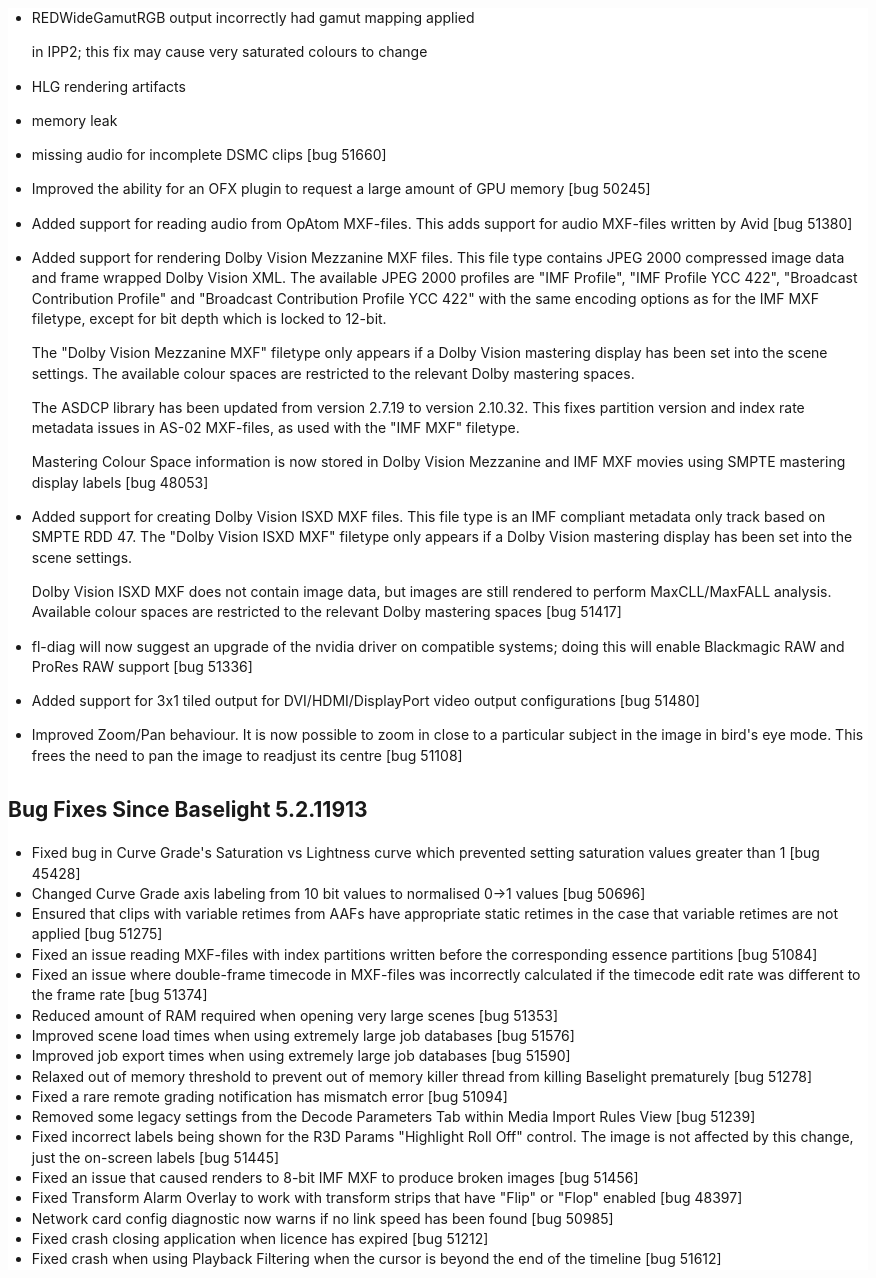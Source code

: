   *   REDWideGamutRGB output incorrectly had gamut mapping applied

      in IPP2; this fix may cause very saturated colours to change
  * HLG rendering artifacts
  * memory leak
  * missing audio for incomplete DSMC clips \[bug 51660]
* Improved the ability for an OFX plugin to request a large amount of GPU memory \[bug 50245]
* Added support for reading audio from OpAtom MXF-files. This adds support for audio MXF-files written by Avid \[bug 51380]
*   Added support for rendering Dolby Vision Mezzanine MXF files. This file type contains JPEG 2000 compressed image data and frame wrapped Dolby Vision XML. The available JPEG 2000 profiles are "IMF Profile", "IMF Profile YCC 422", "Broadcast Contribution Profile" and "Broadcast Contribution Profile YCC 422" with the same encoding options as for the IMF MXF filetype, except for bit depth which is locked to 12-bit.

    The "Dolby Vision Mezzanine MXF" filetype only appears if a Dolby Vision mastering display has been set into the scene settings. The available colour spaces are restricted to the relevant Dolby mastering spaces.

    The ASDCP library has been updated from version 2.7.19 to version 2.10.32. This fixes partition version and index rate metadata issues in AS-02 MXF-files, as used with the "IMF MXF" filetype.

    Mastering Colour Space information is now stored in Dolby Vision Mezzanine and IMF MXF movies using SMPTE mastering display labels \[bug 48053]
*   Added support for creating Dolby Vision ISXD MXF files. This file type is an IMF compliant metadata only track based on SMPTE RDD 47. The "Dolby Vision ISXD MXF" filetype only appears if a Dolby Vision mastering display has been set into the scene settings.

    Dolby Vision ISXD MXF does not contain image data, but images are still rendered to perform MaxCLL/MaxFALL analysis. Available colour spaces are restricted to the relevant Dolby mastering spaces \[bug 51417]
* fl-diag will now suggest an upgrade of the nvidia driver on compatible systems; doing this will enable Blackmagic RAW and ProRes RAW support \[bug 51336]
* Added support for 3x1 tiled output for DVI/HDMI/DisplayPort video output configurations \[bug 51480]
* Improved Zoom/Pan behaviour. It is now possible to zoom in close to a particular subject in the image in bird's eye mode. This frees the need to pan the image to readjust its centre \[bug 51108]

## Bug Fixes Since Baselight 5.2.11913

* Fixed bug in Curve Grade's Saturation vs Lightness curve which prevented setting saturation values greater than 1 \[bug 45428]
* Changed Curve Grade axis labeling from 10 bit values to normalised 0->1 values \[bug 50696]
* Ensured that clips with variable retimes from AAFs have appropriate static retimes in the case that variable retimes are not applied \[bug 51275]
* Fixed an issue reading MXF-files with index partitions written before the corresponding essence partitions \[bug 51084]
* Fixed an issue where double-frame timecode in MXF-files was incorrectly calculated if the timecode edit rate was different to the frame rate \[bug 51374]
* Reduced amount of RAM required when opening very large scenes \[bug 51353]
* Improved scene load times when using extremely large job databases \[bug 51576]
* Improved job export times when using extremely large job databases \[bug 51590]
* Relaxed out of memory threshold to prevent out of memory killer thread from killing Baselight prematurely \[bug 51278]
* Fixed a rare remote grading notification has mismatch error \[bug 51094]
* Removed some legacy settings from the Decode Parameters Tab within Media Import Rules View \[bug 51239]
* Fixed incorrect labels being shown for the R3D Params "Highlight Roll Off" control. The image is not affected by this change, just the on-screen labels \[bug 51445]
* Fixed an issue that caused renders to 8-bit IMF MXF to produce broken images \[bug 51456]
* Fixed Transform Alarm Overlay to work with transform strips that have "Flip" or "Flop" enabled \[bug 48397]
* Network card config diagnostic now warns if no link speed has been found \[bug 50985]
* Fixed crash closing application when licence has expired \[bug 51212]
* Fixed crash when using Playback Filtering when the cursor is beyond the end of the timeline \[bug 51612]